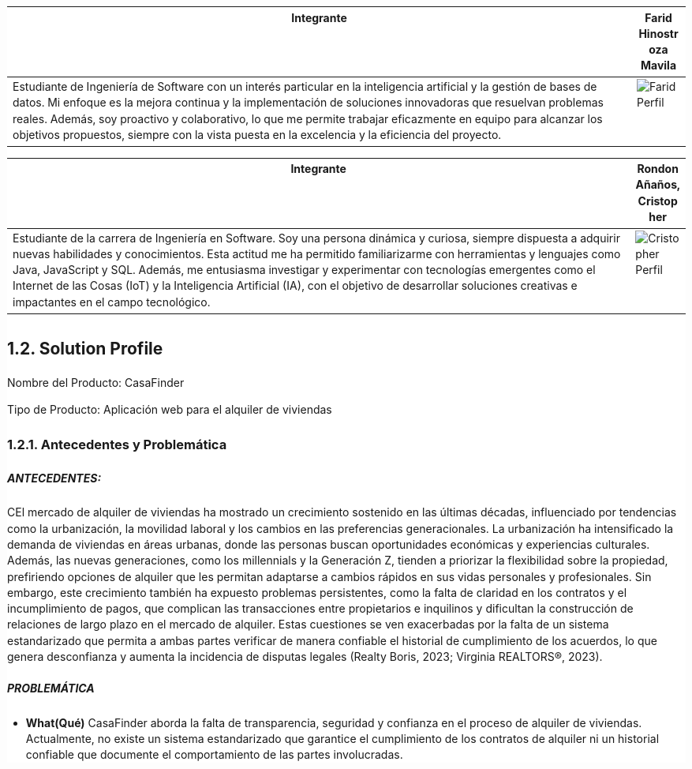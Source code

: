 | Integrante                                                                                                                                                                                                                                                                                                                                                                                                                                                                                                                                                                                                                                                                                                                                                                                                                                                                                                                                                                    | Farid Hinostroza Mavila             |
| ----------------------------------------------------------------------------------------------------------------------------------------------------------------------------------------------------------------------------------------------------------------------------------------------------------------------------------------------------------------------------------------------------------------------------------------------------------------------------------------------------------------------------------------------------------------------------------------------------------------------------------------------------------------------------------------------------------------------------------------------------------------------------------------------------------------------------------------------------------------------------------------------------------------------------------------------------------------------------- | -------------------------------------------- |
| Estudiante de Ingeniería de Software con un interés particular en la inteligencia artificial y la gestión de bases de datos. Mi enfoque es la mejora continua y la implementación de soluciones innovadoras que resuelvan problemas reales. Además, soy proactivo y colaborativo, lo que me permite trabajar eficazmente en equipo para alcanzar los objetivos propuestos, siempre con la vista puesta en la excelencia y la eficiencia del proyecto. | ![Farid Perfil](img/integrantes/FaridPerfil.JPG) |

| Integrante                                                                                                                                                                                                                                                                                                                                                                                                                                                                                                                                                                       | Rondon Añaños, Cristopher              |
| -------------------------------------------------------------------------------------------------------------------------------------------------------------------------------------------------------------------------------------------------------------------------------------------------------------------------------------------------------------------------------------------------------------------------------------------------------------------------------------------------------------------------------------------------------------------------------- | ---------------------------------------- |
| Estudiante de la carrera de Ingeniería en Software. Soy una persona dinámica y curiosa, siempre dispuesta a adquirir nuevas habilidades y conocimientos. Esta actitud me ha permitido familiarizarme con herramientas y lenguajes como Java, JavaScript y SQL. Además, me entusiasma investigar y experimentar con tecnologías emergentes como el Internet de las Cosas (IoT) y la Inteligencia Artificial (IA), con el objetivo de desarrollar soluciones creativas e impactantes en el campo tecnológico. | ![Cristopher Perfil](img/integrantes/CristopherPerfil.JPG) |

## 1.2. Solution Profile

Nombre del Producto: CasaFinder 

Tipo de Producto: Aplicación web para el alquiler de viviendas

### 1.2.1. Antecedentes y Problemática

##### ANTECEDENTES:

CEl mercado de alquiler de viviendas ha mostrado un crecimiento sostenido en las últimas décadas, influenciado por tendencias como la urbanización, la movilidad laboral y los cambios en las preferencias generacionales. La urbanización ha intensificado la demanda de viviendas en áreas urbanas, donde las personas buscan oportunidades económicas y experiencias culturales. Además, las nuevas generaciones, como los millennials y la Generación Z, tienden a priorizar la flexibilidad sobre la propiedad, prefiriendo opciones de alquiler que les permitan adaptarse a cambios rápidos en sus vidas personales y profesionales. Sin embargo, este crecimiento también ha expuesto problemas persistentes, como la falta de claridad en los contratos y el incumplimiento de pagos, que complican las transacciones entre propietarios e inquilinos y dificultan la construcción de relaciones de largo plazo en el mercado de alquiler.
Estas cuestiones se ven exacerbadas por la falta de un sistema estandarizado que permita a ambas partes verificar de manera confiable el historial de cumplimiento de los acuerdos, lo que genera desconfianza y aumenta la incidencia de disputas legales (Realty Boris, 2023; Virginia REALTORS®, 2023).

##### PROBLEMÁTICA

- **What(Qué)**
  CasaFinder aborda la falta de transparencia, seguridad y confianza en el proceso de alquiler de viviendas. Actualmente, no existe un sistema estandarizado que garantice el cumplimiento de los contratos de alquiler ni un historial confiable que documente el comportamiento de las partes involucradas.